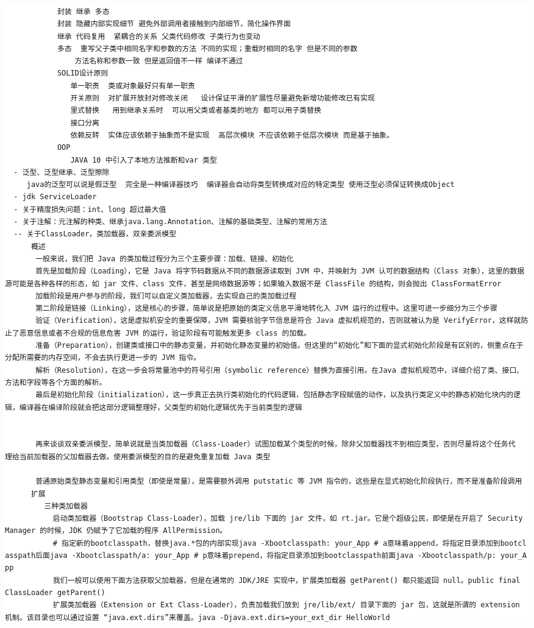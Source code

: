                 封装 继承 多态
                封装 隐藏内部实现细节 避免外部调用者接触到内部细节，简化操作界面
                继承 代码复用  紧耦合的关系 父类代码修改 子类行为也变动
                多态  重写父子类中相同名字和参数的方法 不同的实现；重载时相同的名字 但是不同的参数
                    方法名称和参数一致 但是返回值不一样 编译不通过
                SOLID设计原则
                   单一职责  类或对象最好只有单一职责
                   开关原则  对扩展开放封对修改关闭   设计保证平滑的扩展性尽量避免新增功能修改已有实现
                   里式替换   用到继承关系时  可以用父类或者基类的地方 都可以用子类替换
                   接口分离   
                   依赖反转  实体应该依赖于抽象而不是实现  高层次模块 不应该依赖于低层次模块 而是基于抽象。
                OOP
                   JAVA 10 中引入了本地方法推断和var 类型  
      - 泛型、泛型继承、泛型擦除
         java的泛型可以说是假泛型  完全是一种编译器技巧  编译器会自动将类型转换成对应的特定类型 使用泛型必须保证转换成Object
      - jdk ServiceLoader
      - 关于精度损失问题：int、long 超过最大值
      - 关于注解：元注解的种类、继承java.lang.Annotation、注解的基础类型、注解的常用方法      
      -- 关于ClassLoader，类加载器，双亲委派模型  
          概述
           一般来说，我们把 Java 的类加载过程分为三个主要步骤：加载、链接、初始化
           首先是加载阶段（Loading），它是 Java 将字节码数据从不同的数据源读取到 JVM 中，并映射为 JVM 认可的数据结构（Class 对象），这里的数据源可能是各种各样的形态，如 jar 文件、class 文件，甚至是网络数据源等；如果输入数据不是 ClassFile 的结构，则会抛出 ClassFormatError
           加载阶段是用户参与的阶段，我们可以自定义类加载器，去实现自己的类加载过程
           第二阶段是链接（Linking），这是核心的步骤，简单说是把原始的类定义信息平滑地转化入 JVM 运行的过程中。这里可进一步细分为三个步骤
           验证（Verification），这是虚拟机安全的重要保障，JVM 需要核验字节信息是符合 Java 虚拟机规范的，否则就被认为是 VerifyError，这样就防止了恶意信息或者不合规的信息危害 JVM 的运行，验证阶段有可能触发更多 class 的加载。
           准备（Preparation），创建类或接口中的静态变量，并初始化静态变量的初始值。但这里的“初始化”和下面的显式初始化阶段是有区别的，侧重点在于分配所需要的内存空间，不会去执行更进一步的 JVM 指令。
           解析（Resolution），在这一步会将常量池中的符号引用（symbolic reference）替换为直接引用。在Java 虚拟机规范中，详细介绍了类、接口、方法和字段等各个方面的解析。
           最后是初始化阶段（initialization），这一步真正去执行类初始化的代码逻辑，包括静态字段赋值的动作，以及执行类定义中的静态初始化块内的逻辑，编译器在编译阶段就会把这部分逻辑整理好，父类型的初始化逻辑优先于当前类型的逻辑


           再来谈谈双亲委派模型，简单说就是当类加载器（Class-Loader）试图加载某个类型的时候，除非父加载器找不到相应类型，否则尽量将这个任务代  理给当前加载器的父加载器去做。使用委派模型的目的是避免重复加载 Java 类型

           普通原始类型静态变量和引用类型（即使是常量），是需要额外调用 putstatic 等 JVM 指令的，这些是在显式初始化阶段执行，而不是准备阶段调用
          扩展
             三种类加载器
               启动类加载器（Bootstrap Class-Loader），加载 jre/lib 下面的 jar 文件，如 rt.jar。它是个超级公民，即使是在开启了 Security Manager 的时候，JDK 仍赋予了它加载的程序 AllPermission。    
               # 指定新的bootclasspath，替换java.*包的内部实现java -Xbootclasspath: your_App # a意味着append，将指定目录添加到bootclasspath后面java -Xbootclasspath/a: your_App # p意味着prepend，将指定目录添加到bootclasspath前面java -Xbootclasspath/p: your_App
               我们一般可以使用下面方法获取父加载器，但是在通常的 JDK/JRE 实现中，扩展类加载器 getParent() 都只能返回 null。public final   ClassLoader getParent()
               扩展类加载器（Extension or Ext Class-Loader），负责加载我们放到 jre/lib/ext/ 目录下面的 jar 包，这就是所谓的 extension 机制。该目录也可以通过设置 “java.ext.dirs”来覆盖。java -Djava.ext.dirs=your_ext_dir HelloWorld

